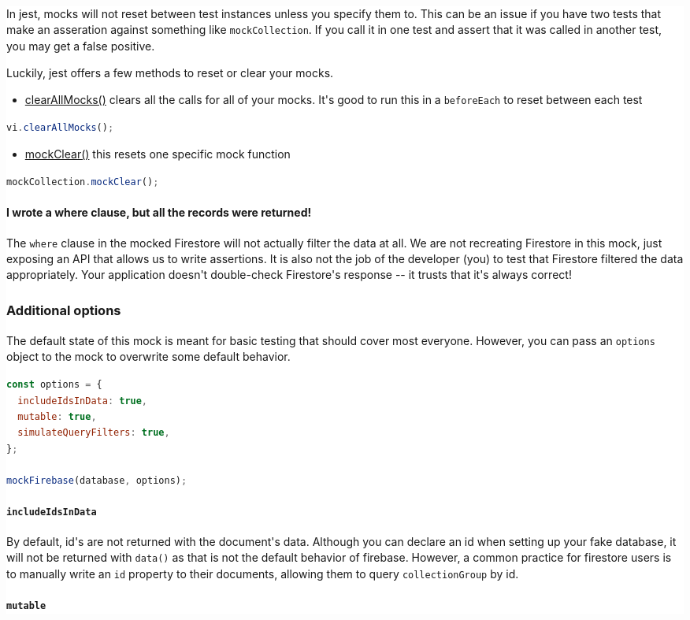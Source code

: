 In jest, mocks will not reset between test instances unless you specify them to.
This can be an issue if you have two tests that make an asseration against something like `mockCollection`.
If you call it in one test and assert that it was called in another test, you may get a false positive.

Luckily, jest offers a few methods to reset or clear your mocks.

- [clearAllMocks()](https://jestjs.io/docs/en/jest-object#jestclearallmocks) clears all the calls for all of your mocks. It's good to run this in a `beforeEach` to reset between each test

```js
vi.clearAllMocks();
```

- [mockClear()](https://jestjs.io/docs/en/mock-function-api.html#mockfnmockclear) this resets one specific mock function

```js
mockCollection.mockClear();
```

#### I wrote a where clause, but all the records were returned!

The `where` clause in the mocked Firestore will not actually filter the data at all.
We are not recreating Firestore in this mock, just exposing an API that allows us to write assertions.
It is also not the job of the developer (you) to test that Firestore filtered the data appropriately.
Your application doesn't double-check Firestore's response -- it trusts that it's always correct!

### Additional options

The default state of this mock is meant for basic testing that should cover most everyone.
However, you can pass an `options` object to the mock to overwrite some default behavior.

```js
const options = {
  includeIdsInData: true,
  mutable: true,
  simulateQueryFilters: true,
};

mockFirebase(database, options);
```

#### `includeIdsInData`

By default, id's are not returned with the document's data.
Although you can declare an id when setting up your fake database, it will not be returned with `data()` as that is not the default behavior of firebase.
However, a common practice for firestore users is to manually write an `id` property to their documents, allowing them to query `collectionGroup` by id.

#### `mutable`
